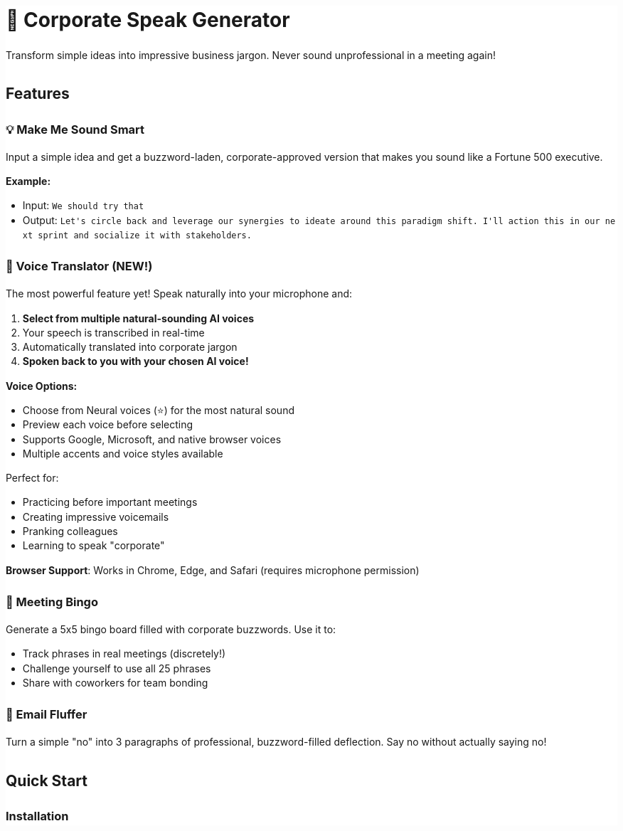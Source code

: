 # 🎩 Corporate Speak Generator

Transform simple ideas into impressive business jargon. Never sound unprofessional in a meeting again!

## Features

### 💡 Make Me Sound Smart
Input a simple idea and get a buzzword-laden, corporate-approved version that makes you sound like a Fortune 500 executive.

**Example:**
- Input: `We should try that`
- Output: `Let's circle back and leverage our synergies to ideate around this paradigm shift. I'll action this in our next sprint and socialize it with stakeholders.`

### 🎤 Voice Translator (NEW!)
The most powerful feature yet! Speak naturally into your microphone and:
1. **Select from multiple natural-sounding AI voices**
2. Your speech is transcribed in real-time
3. Automatically translated into corporate jargon
4. **Spoken back to you with your chosen AI voice!**

**Voice Options:**
- Choose from Neural voices (⭐) for the most natural sound
- Preview each voice before selecting
- Supports Google, Microsoft, and native browser voices
- Multiple accents and voice styles available

Perfect for:
- Practicing before important meetings
- Creating impressive voicemails
- Pranking colleagues
- Learning to speak "corporate"

**Browser Support**: Works in Chrome, Edge, and Safari (requires microphone permission)

### 🎯 Meeting Bingo
Generate a 5x5 bingo board filled with corporate buzzwords. Use it to:
- Track phrases in real meetings (discretely!)
- Challenge yourself to use all 25 phrases
- Share with coworkers for team bonding

### 📧 Email Fluffer
Turn a simple "no" into 3 paragraphs of professional, buzzword-filled deflection. Say no without actually saying no!

## Quick Start

### Installation
